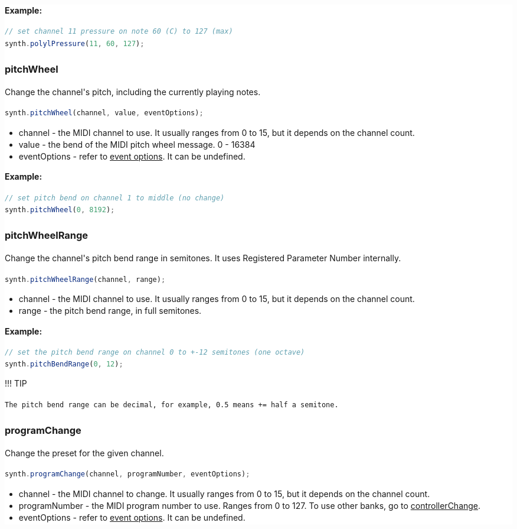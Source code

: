 **Example:**

```js
// set channel 11 pressure on note 60 (C) to 127 (max)
synth.polylPressure(11, 60, 127);
```


### pitchWheel

Change the channel's pitch, including the currently playing notes.

```js
synth.pitchWheel(channel, value, eventOptions);
```

- channel - the MIDI channel to use. It usually ranges from 0 to 15, but it depends on the channel count.
- value - the bend of the MIDI pitch wheel message. 0 - 16384
- eventOptions - refer to [event options](#event-options). It can be undefined.

**Example:**

```js
// set pitch bend on channel 1 to middle (no change)
synth.pitchWheel(0, 8192);
```

### pitchWheelRange

Change the channel's pitch bend range in semitones. It uses Registered Parameter Number internally.

```js
synth.pitchWheelRange(channel, range);
```

- channel - the MIDI channel to use. It usually ranges from 0 to 15, but it depends on the channel count.
- range - the pitch bend range, in full semitones.

**Example:**

```js
// set the pitch bend range on channel 0 to +-12 semitones (one octave)
synth.pitchBendRange(0, 12);
```

!!! TIP

    The pitch bend range can be decimal, for example, 0.5 means += half a semitone.

### programChange

Change the preset for the given channel.

```js
synth.programChange(channel, programNumber, eventOptions);
```

- channel - the MIDI channel to change. It usually ranges from 0 to 15, but it depends on the channel count.
- programNumber - the MIDI program number to use.
Ranges from 0 to 127.
To use other banks, go
  to [controllerChange](#controllerchange).
- eventOptions - refer to [event options](#event-options). It can be undefined.

